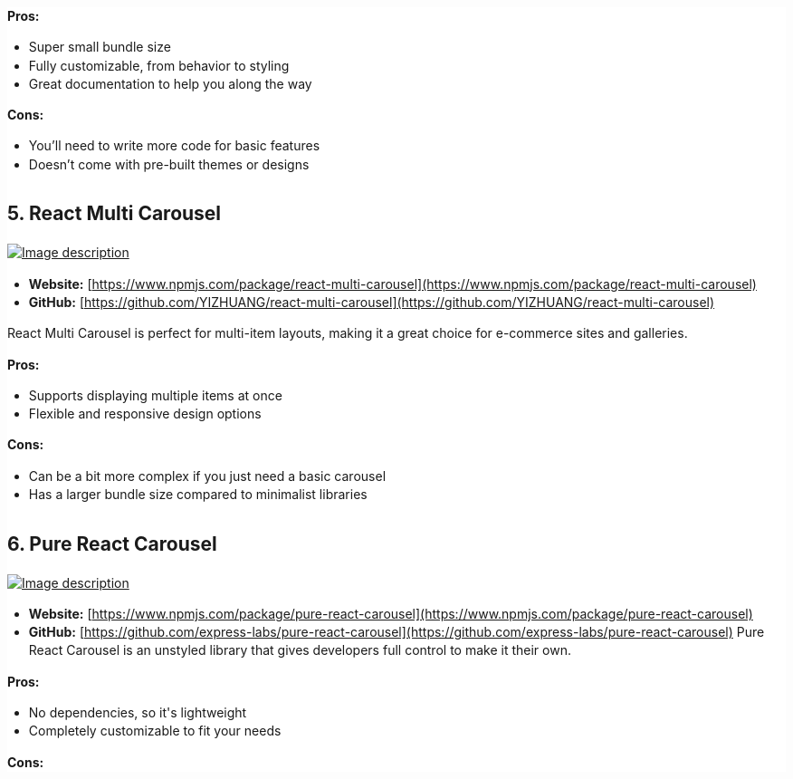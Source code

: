 **Pros:**

- Super small bundle size
- Fully customizable, from behavior to styling
- Great documentation to help you along the way

**Cons:**

- You’ll need to write more code for basic features
- Doesn’t come with pre-built themes or designs

## 5. React Multi Carousel

[![Image description](https://media2.dev.to/dynamic/image/width=800%2Cheight=%2Cfit=scale-down%2Cgravity=auto%2Cformat=auto/https%3A%2F%2Fdev-to-uploads.s3.amazonaws.com%2Fuploads%2Farticles%2Fjk14wjodi3q2b4ynb6x1.png)](https://media2.dev.to/dynamic/image/width=800%2Cheight=%2Cfit=scale-down%2Cgravity=auto%2Cformat=auto/https%3A%2F%2Fdev-to-uploads.s3.amazonaws.com%2Fuploads%2Farticles%2Fjk14wjodi3q2b4ynb6x1.png)

- **Website:** [https://www.npmjs.com/package/react-multi-carousel](https://www.npmjs.com/package/react-multi-carousel)
- **GitHub:** [https://github.com/YIZHUANG/react-multi-carousel](https://github.com/YIZHUANG/react-multi-carousel)

React Multi Carousel is perfect for multi-item layouts, making it a great choice for e-commerce sites and galleries.

**Pros:**

- Supports displaying multiple items at once
- Flexible and responsive design options

**Cons:**

- Can be a bit more complex if you just need a basic carousel
- Has a larger bundle size compared to minimalist libraries

## 6. Pure React Carousel

[![Image description](https://media2.dev.to/dynamic/image/width=800%2Cheight=%2Cfit=scale-down%2Cgravity=auto%2Cformat=auto/https%3A%2F%2Fdev-to-uploads.s3.amazonaws.com%2Fuploads%2Farticles%2F9udfj57my7e34ynbllfr.png)](https://media2.dev.to/dynamic/image/width=800%2Cheight=%2Cfit=scale-down%2Cgravity=auto%2Cformat=auto/https%3A%2F%2Fdev-to-uploads.s3.amazonaws.com%2Fuploads%2Farticles%2F9udfj57my7e34ynbllfr.png)

- **Website:** [https://www.npmjs.com/package/pure-react-carousel](https://www.npmjs.com/package/pure-react-carousel)
- **GitHub:** [https://github.com/express-labs/pure-react-carousel](https://github.com/express-labs/pure-react-carousel) Pure React Carousel is an unstyled library that gives developers full control to make it their own.

**Pros:**

- No dependencies, so it's lightweight
- Completely customizable to fit your needs

**Cons:**
